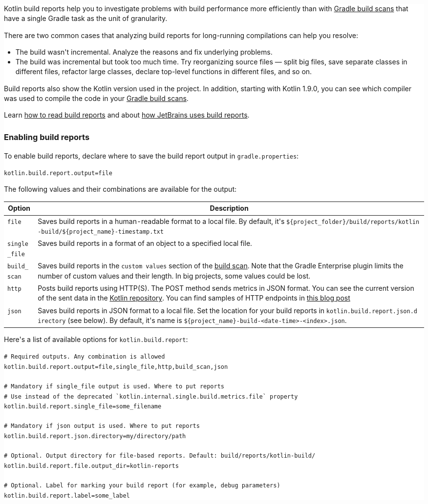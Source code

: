Kotlin build reports help you to investigate problems with build performance more efficiently than with [Gradle build scans](https://scans.gradle.com/)
that have a single Gradle task as the unit of granularity.

There are two common cases that analyzing build reports for long-running compilations can help you resolve:
* The build wasn't incremental. Analyze the reasons and fix underlying problems.
* The build was incremental but took too much time. Try reorganizing source files — split big files,
  save separate classes in different files, refactor large classes, declare top-level functions in different files, and so on.

Build reports also show the Kotlin version used in the project. In addition, starting with Kotlin 1.9.0,
you can see which compiler was used to compile the code in your [Gradle build scans](https://scans.gradle.com/).

Learn [how to read build reports](https://blog.jetbrains.com/kotlin/2022/06/introducing-kotlin-build-reports/#how_to_read_build_reports) 
and about [how JetBrains uses build reports](https://blog.jetbrains.com/kotlin/2022/06/introducing-kotlin-build-reports/#how_we_use_build_reports_in_jetbrains).

### Enabling build reports

To enable build reports, declare where to save the build report output in `gradle.properties`:

```none
kotlin.build.report.output=file
```

The following values and their combinations are available for the output:

| Option | Description |
|---|---|
| `file` | Saves build reports in a human-readable format to a local file. By default, it's `${project_folder}/build/reports/kotlin-build/${project_name}-timestamp.txt` |
| `single_file` | Saves build reports in a format of an object to a specified local file. |
| `build_scan` | Saves build reports in the `custom values` section of the [build scan](https://scans.gradle.com/). Note that the Gradle Enterprise plugin limits the number of custom values and their length. In big projects, some values could be lost. |
| `http` | Posts build reports using HTTP(S). The POST method sends metrics in JSON format. You can see the current version of the sent data in the [Kotlin repository](https://github.com/JetBrains/kotlin/blob/master/libraries/tools/kotlin-gradle-plugin/src/common/kotlin/org/jetbrains/kotlin/gradle/report/data/GradleCompileStatisticsData.kt). You can find samples of HTTP endpoints in [this blog post](https://blog.jetbrains.com/kotlin/2022/06/introducing-kotlin-build-reports/?_gl=1*1a7pghy*_ga*MTcxMjc1NzE5Ny4xNjY1NDAzNjkz*_ga_9J976DJZ68*MTcxNTA3NjA2NS4zNzcuMS4xNzE1MDc2MDc5LjQ2LjAuMA..&_ga=2.265800911.1124071296.1714976764-1712757197.1665403693#enable_build_reports) |
| `json` | Saves build reports in JSON format to a local file. Set the location for your build reports in `kotlin.build.report.json.directory` (see below). By default, it's name is `${project_name}-build-<date-time>-<index>.json`. |

Here's a list of available options for `kotlin.build.report`:

```none
# Required outputs. Any combination is allowed
kotlin.build.report.output=file,single_file,http,build_scan,json

# Mandatory if single_file output is used. Where to put reports 
# Use instead of the deprecated `kotlin.internal.single.build.metrics.file` property
kotlin.build.report.single_file=some_filename

# Mandatory if json output is used. Where to put reports 
kotlin.build.report.json.directory=my/directory/path

# Optional. Output directory for file-based reports. Default: build/reports/kotlin-build/
kotlin.build.report.file.output_dir=kotlin-reports

# Optional. Label for marking your build report (for example, debug parameters)
kotlin.build.report.label=some_label
```

